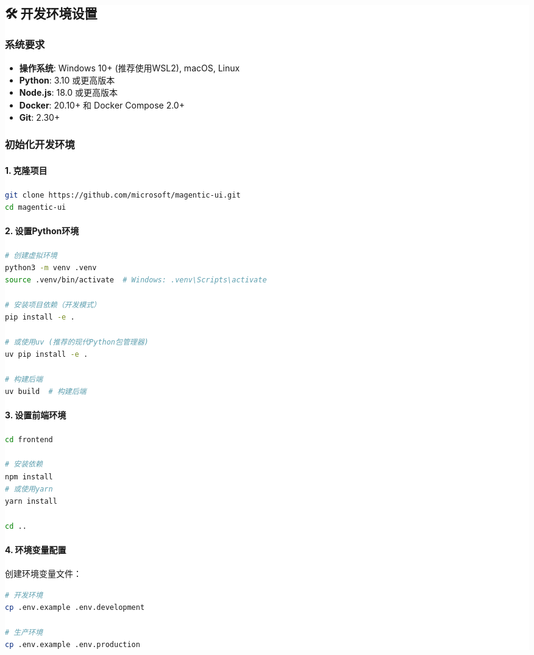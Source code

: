 ## 🛠️ 开发环境设置

### 系统要求

- **操作系统**: Windows 10+ (推荐使用WSL2), macOS, Linux
- **Python**: 3.10 或更高版本
- **Node.js**: 18.0 或更高版本
- **Docker**: 20.10+ 和 Docker Compose 2.0+
- **Git**: 2.30+

### 初始化开发环境

#### 1. 克隆项目

```bash
git clone https://github.com/microsoft/magentic-ui.git
cd magentic-ui
```

#### 2. 设置Python环境

```bash
# 创建虚拟环境
python3 -m venv .venv
source .venv/bin/activate  # Windows: .venv\Scripts\activate

# 安装项目依赖（开发模式）
pip install -e .

# 或使用uv (推荐的现代Python包管理器)
uv pip install -e .

# 构建后端
uv build  # 构建后端
```

#### 3. 设置前端环境

```bash
cd frontend

# 安装依赖
npm install
# 或使用yarn
yarn install

cd ..
```

#### 4. 环境变量配置

创建环境变量文件：

```bash
# 开发环境
cp .env.example .env.development

# 生产环境
cp .env.example .env.production
```
